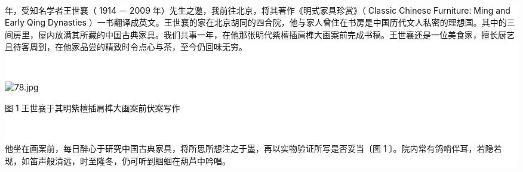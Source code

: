   <span class="s1">
   年，受知名学者王世襄（
  </span>
  <span class="s2">
   1914
  </span>
  <span class="s1">
   －
  </span>
  <span class="s2">
   2009
  </span>
  <span class="s1">
   年）先生之邀，我前往北京，将其著作《明式家具珍赏》（
  </span>
  <span class="s2">
   Classic Chinese Furniture: Ming and Early Qing Dynasties
  </span>
  <span class="s1">
   ）一书翻译成英文。王世襄的家在北京胡同的四合院，他与家人曾住在书房是中国历代文人私密的理想国。其中的三间房里，屋内放满其所藏的中国古典家具。我们共事一年，在他那张明代紫檀插肩榫大画案前完成书稿。王世襄还是一位美食家，擅长厨艺且待客周到，在他家品尝的精致时令点心与茶，至今仍回味无穷。
  </span>
 </p>
 <p class="p1">
  <span class="s1">
  </span>
  <br/>
 </p>
 <p class="p3">
  <span class="s1">
   <img alt="78.jpg" border="0" height="260" src="/medias/contents/5472/78.jpg" width="550"/>
  </span>
 </p>
 <p class="p2">
  <span class="s1">
   图
  </span>
  <span class="s2">
   1
   <span class="Apple-converted-space">
   </span>
  </span>
  <span class="s1">
   王世襄于其明紫檀插肩榫大画案前伏案写作
  </span>
 </p>
 <p class="p1">
  <span class="s1">
  </span>
  <br/>
 </p>
 <p class="p2">
  <span class="s1">
   他坐在画案前，每日醉心于研究中国古典家具，将所思所想注之于墨，再以实物验证所写是否妥当〔图
  </span>
  <span class="s2">
   1
  </span>
  <span class="s1">
   〕。院内常有鸽哨伴耳，若隐若现，如笛声般清远，时至隆冬，仍可听到蝈蝈在葫芦中吟唱。
  </span>
 </p>
 <p class="p1">